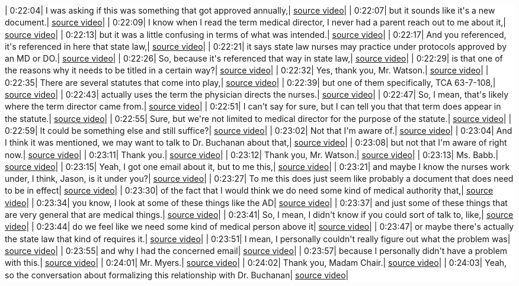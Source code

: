 | 0:22:04| I was asking if this was something that got approved annually,| [source video](https://archive.org/details/school-board-ws-4178-210630?start=1324)|
| 0:22:07| but it sounds like it's a new document.| [source video](https://archive.org/details/school-board-ws-4178-210630?start=1327)|
| 0:22:09| I know when I read the term medical director, I never had a parent reach out to me about it,| [source video](https://archive.org/details/school-board-ws-4178-210630?start=1329)|
| 0:22:13| but it was a little confusing in terms of what was intended.| [source video](https://archive.org/details/school-board-ws-4178-210630?start=1333)|
| 0:22:17| And you referenced, it's referenced in here that state law,| [source video](https://archive.org/details/school-board-ws-4178-210630?start=1337)|
| 0:22:21| it says state law nurses may practice under protocols approved by an MD or DO.| [source video](https://archive.org/details/school-board-ws-4178-210630?start=1341)|
| 0:22:26| So, because it's referenced that way in state law,| [source video](https://archive.org/details/school-board-ws-4178-210630?start=1346)|
| 0:22:29| is that one of the reasons why it needs to be titled in a certain way?| [source video](https://archive.org/details/school-board-ws-4178-210630?start=1349)|
| 0:22:32| Yes, thank you, Mr. Watson.| [source video](https://archive.org/details/school-board-ws-4178-210630?start=1352)|
| 0:22:35| There are several statutes that come into play,| [source video](https://archive.org/details/school-board-ws-4178-210630?start=1355)|
| 0:22:39| but one of them specifically, TCA 63-7-108,| [source video](https://archive.org/details/school-board-ws-4178-210630?start=1359)|
| 0:22:43| actually uses the term the physician directs the nurses.| [source video](https://archive.org/details/school-board-ws-4178-210630?start=1363)|
| 0:22:47| So, I mean, that's likely where the term director came from.| [source video](https://archive.org/details/school-board-ws-4178-210630?start=1367)|
| 0:22:51| I can't say for sure, but I can tell you that that term does appear in the statute.| [source video](https://archive.org/details/school-board-ws-4178-210630?start=1371)|
| 0:22:55| Sure, but we're not limited to medical director for the purpose of the statute.| [source video](https://archive.org/details/school-board-ws-4178-210630?start=1375)|
| 0:22:59| It could be something else and still suffice?| [source video](https://archive.org/details/school-board-ws-4178-210630?start=1379)|
| 0:23:02| Not that I'm aware of.| [source video](https://archive.org/details/school-board-ws-4178-210630?start=1382)|
| 0:23:04| And I think it was mentioned, we may want to talk to Dr. Buchanan about that,| [source video](https://archive.org/details/school-board-ws-4178-210630?start=1384)|
| 0:23:08| but not that I'm aware of right now.| [source video](https://archive.org/details/school-board-ws-4178-210630?start=1388)|
| 0:23:11| Thank you.| [source video](https://archive.org/details/school-board-ws-4178-210630?start=1391)|
| 0:23:12| Thank you, Mr. Watson.| [source video](https://archive.org/details/school-board-ws-4178-210630?start=1392)|
| 0:23:13| Ms. Babb.| [source video](https://archive.org/details/school-board-ws-4178-210630?start=1393)|
| 0:23:15| Yeah, I got one email about it, but to me this,| [source video](https://archive.org/details/school-board-ws-4178-210630?start=1395)|
| 0:23:21| and maybe I know the nurses work under, I think, Jason, is it under you?| [source video](https://archive.org/details/school-board-ws-4178-210630?start=1401)|
| 0:23:27| To me this does just seem like probably a document that does need to be in effect| [source video](https://archive.org/details/school-board-ws-4178-210630?start=1407)|
| 0:23:30| of the fact that I would think we do need some kind of medical authority that,| [source video](https://archive.org/details/school-board-ws-4178-210630?start=1410)|
| 0:23:34| you know, I look at some of these things like the AD| [source video](https://archive.org/details/school-board-ws-4178-210630?start=1414)|
| 0:23:37| and just some of these things that are very general that are medical things.| [source video](https://archive.org/details/school-board-ws-4178-210630?start=1417)|
| 0:23:41| So, I mean, I didn't know if you could sort of talk to, like,| [source video](https://archive.org/details/school-board-ws-4178-210630?start=1421)|
| 0:23:44| do we feel like we need some kind of medical person above it| [source video](https://archive.org/details/school-board-ws-4178-210630?start=1424)|
| 0:23:47| or maybe there's actually the state law that kind of requires it.| [source video](https://archive.org/details/school-board-ws-4178-210630?start=1427)|
| 0:23:51| I mean, I personally couldn't really figure out what the problem was| [source video](https://archive.org/details/school-board-ws-4178-210630?start=1431)|
| 0:23:55| and why I had the concerned email| [source video](https://archive.org/details/school-board-ws-4178-210630?start=1435)|
| 0:23:57| because I personally didn't have a problem with this.| [source video](https://archive.org/details/school-board-ws-4178-210630?start=1437)|
| 0:24:01| Mr. Myers.| [source video](https://archive.org/details/school-board-ws-4178-210630?start=1441)|
| 0:24:02| Thank you, Madam Chair.| [source video](https://archive.org/details/school-board-ws-4178-210630?start=1442)|
| 0:24:03| Yeah, so the conversation about formalizing this relationship with Dr. Buchanan| [source video](https://archive.org/details/school-board-ws-4178-210630?start=1443)|